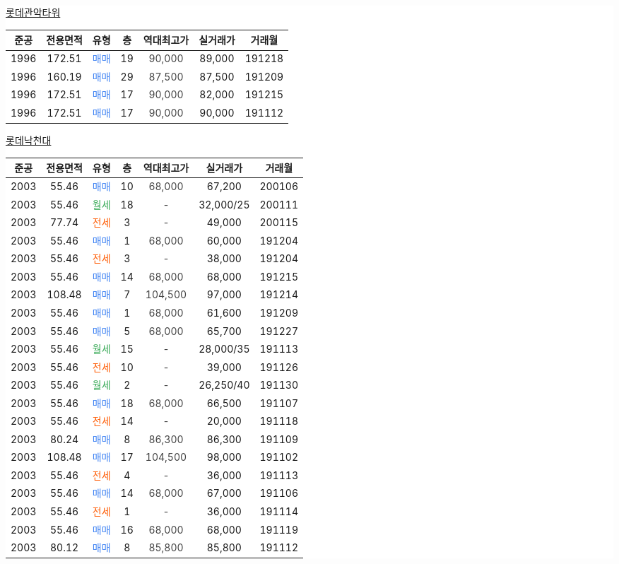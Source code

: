 [롯데관악타워](https://search.naver.com/search.naver?query=%EC%84%9C%EC%9A%B8%ED%8A%B9%EB%B3%84%EC%8B%9C+%EB%8F%99%EC%9E%91%EA%B5%AC+%EC%8B%A0%EB%8C%80%EB%B0%A9%EB%8F%99+%EB%A1%AF%EB%8D%B0%EA%B4%80%EC%95%85%ED%83%80%EC%9B%8C)

|준공|전용면적|유형|층|역대최고가|실거래가|거래월|
|:---:|:---:|:---:|:---:|:---:|:---:|:---:|
|1996|172.51|<span style="color:#4285f3">매매</span>|19|<span style="color:#444444">90,000</span>|89,000|191218|
|1996|160.19|<span style="color:#4285f3">매매</span>|29|<span style="color:#444444">87,500</span>|87,500|191209|
|1996|172.51|<span style="color:#4285f3">매매</span>|17|<span style="color:#444444">90,000</span>|82,000|191215|
|1996|172.51|<span style="color:#4285f3">매매</span>|17|<span style="color:#444444">90,000</span>|90,000|191112|

[롯데낙천대](https://search.naver.com/search.naver?query=%EC%84%9C%EC%9A%B8%ED%8A%B9%EB%B3%84%EC%8B%9C+%EB%8F%99%EC%9E%91%EA%B5%AC+%EC%8B%A0%EB%8C%80%EB%B0%A9%EB%8F%99+%EB%A1%AF%EB%8D%B0%EB%82%99%EC%B2%9C%EB%8C%80)

|준공|전용면적|유형|층|역대최고가|실거래가|거래월|
|:---:|:---:|:---:|:---:|:---:|:---:|:---:|
|2003|55.46|<span style="color:#4285f3">매매</span>|10|<span style="color:#444444">68,000</span>|67,200|200106|
|2003|55.46|<span style="color:#34a853">월세</span>|18|<span style="color:#444444">-</span>|32,000/25|200111|
|2003|77.74|<span style="color:#ff5a00">전세</span>|3|<span style="color:#444444">-</span>|49,000|200115|
|2003|55.46|<span style="color:#4285f3">매매</span>|1|<span style="color:#444444">68,000</span>|60,000|191204|
|2003|55.46|<span style="color:#ff5a00">전세</span>|3|<span style="color:#444444">-</span>|38,000|191204|
|2003|55.46|<span style="color:#4285f3">매매</span>|14|<span style="color:#444444">68,000</span>|68,000|191215|
|2003|108.48|<span style="color:#4285f3">매매</span>|7|<span style="color:#444444">104,500</span>|97,000|191214|
|2003|55.46|<span style="color:#4285f3">매매</span>|1|<span style="color:#444444">68,000</span>|61,600|191209|
|2003|55.46|<span style="color:#4285f3">매매</span>|5|<span style="color:#444444">68,000</span>|65,700|191227|
|2003|55.46|<span style="color:#34a853">월세</span>|15|<span style="color:#444444">-</span>|28,000/35|191113|
|2003|55.46|<span style="color:#ff5a00">전세</span>|10|<span style="color:#444444">-</span>|39,000|191126|
|2003|55.46|<span style="color:#34a853">월세</span>|2|<span style="color:#444444">-</span>|26,250/40|191130|
|2003|55.46|<span style="color:#4285f3">매매</span>|18|<span style="color:#444444">68,000</span>|66,500|191107|
|2003|55.46|<span style="color:#ff5a00">전세</span>|14|<span style="color:#444444">-</span>|20,000|191118|
|2003|80.24|<span style="color:#4285f3">매매</span>|8|<span style="color:#444444">86,300</span>|86,300|191109|
|2003|108.48|<span style="color:#4285f3">매매</span>|17|<span style="color:#444444">104,500</span>|98,000|191102|
|2003|55.46|<span style="color:#ff5a00">전세</span>|4|<span style="color:#444444">-</span>|36,000|191113|
|2003|55.46|<span style="color:#4285f3">매매</span>|14|<span style="color:#444444">68,000</span>|67,000|191106|
|2003|55.46|<span style="color:#ff5a00">전세</span>|1|<span style="color:#444444">-</span>|36,000|191114|
|2003|55.46|<span style="color:#4285f3">매매</span>|16|<span style="color:#444444">68,000</span>|68,000|191119|
|2003|80.12|<span style="color:#4285f3">매매</span>|8|<span style="color:#444444">85,800</span>|85,800|191112|
